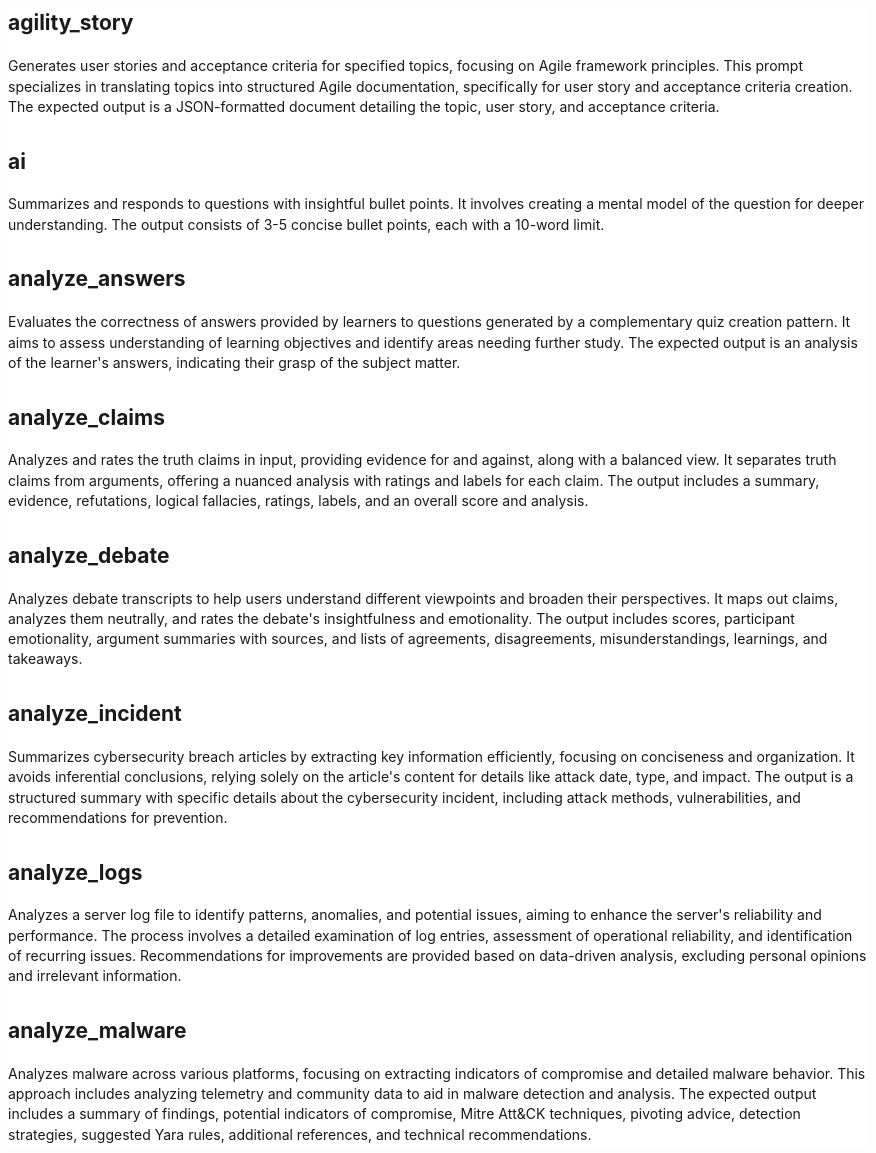 ## agility_story
Generates user stories and acceptance criteria for specified topics, focusing on Agile framework principles. This prompt specializes in translating topics into structured Agile documentation, specifically for user story and acceptance criteria creation. The expected output is a JSON-formatted document detailing the topic, user story, and acceptance criteria.

## ai
Summarizes and responds to questions with insightful bullet points. It involves creating a mental model of the question for deeper understanding. The output consists of 3-5 concise bullet points, each with a 10-word limit.

## analyze_answers
Evaluates the correctness of answers provided by learners to questions generated by a complementary quiz creation pattern. It aims to assess understanding of learning objectives and identify areas needing further study. The expected output is an analysis of the learner's answers, indicating their grasp of the subject matter.

## analyze_claims
Analyzes and rates the truth claims in input, providing evidence for and against, along with a balanced view. It separates truth claims from arguments, offering a nuanced analysis with ratings and labels for each claim. The output includes a summary, evidence, refutations, logical fallacies, ratings, labels, and an overall score and analysis.

## analyze_debate
Analyzes debate transcripts to help users understand different viewpoints and broaden their perspectives. It maps out claims, analyzes them neutrally, and rates the debate's insightfulness and emotionality. The output includes scores, participant emotionality, argument summaries with sources, and lists of agreements, disagreements, misunderstandings, learnings, and takeaways.

## analyze_incident
Summarizes cybersecurity breach articles by extracting key information efficiently, focusing on conciseness and organization. It avoids inferential conclusions, relying solely on the article's content for details like attack date, type, and impact. The output is a structured summary with specific details about the cybersecurity incident, including attack methods, vulnerabilities, and recommendations for prevention.

## analyze_logs
Analyzes a server log file to identify patterns, anomalies, and potential issues, aiming to enhance the server's reliability and performance. The process involves a detailed examination of log entries, assessment of operational reliability, and identification of recurring issues. Recommendations for improvements are provided based on data-driven analysis, excluding personal opinions and irrelevant information.

## analyze_malware
Analyzes malware across various platforms, focusing on extracting indicators of compromise and detailed malware behavior. This approach includes analyzing telemetry and community data to aid in malware detection and analysis. The expected output includes a summary of findings, potential indicators of compromise, Mitre Att&CK techniques, pivoting advice, detection strategies, suggested Yara rules, additional references, and technical recommendations.

